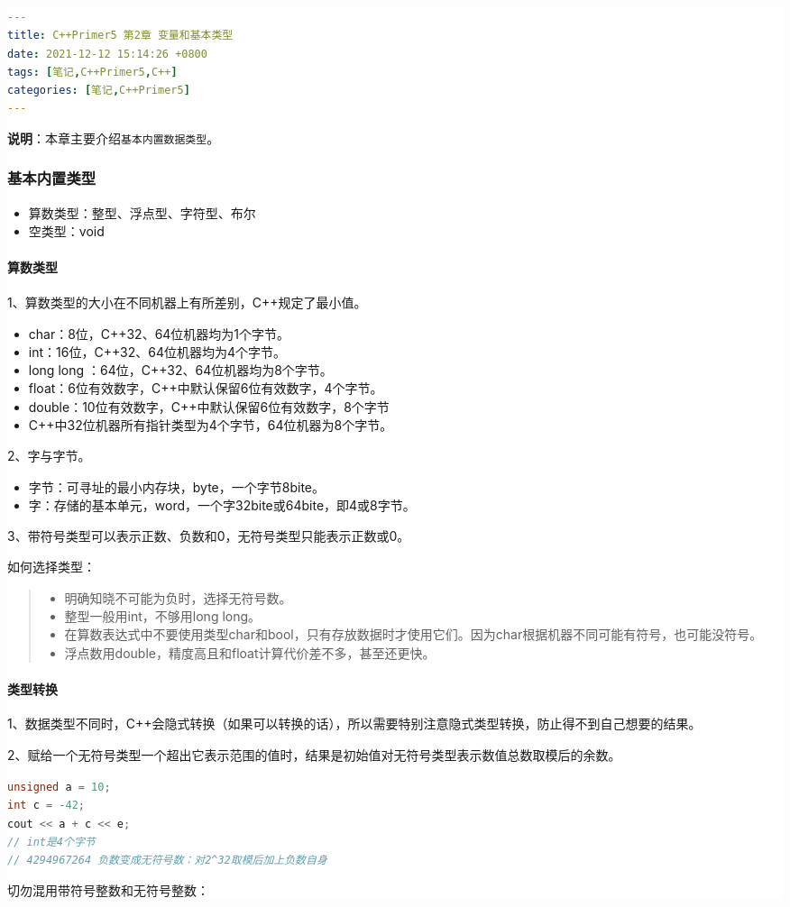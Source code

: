 ```yaml
---
title: C++Primer5 第2章 变量和基本类型
date: 2021-12-12 15:14:26 +0800
tags: [笔记,C++Primer5,C++]
categories: [笔记,C++Primer5]
---
```


**说明**：本章主要介绍`基本内置数据类型`。

### 基本内置类型

* 算数类型：整型、浮点型、字符型、布尔
* 空类型：void

#### 算数类型

1、算数类型的大小在不同机器上有所差别，C++规定了最小值。

* char：8位，C++32、64位机器均为1个字节。
* int：16位，C++32、64位机器均为4个字节。
* long long ：64位，C++32、64位机器均为8个字节。
* float：6位有效数字，C++中默认保留6位有效数字，4个字节。
* double：10位有效数字，C++中默认保留6位有效数字，8个字节
* C++中32位机器所有指针类型为4个字节，64位机器为8个字节。

2、字与字节。

* 字节：可寻址的最小内存块，byte，一个字节8bite。
* 字：存储的基本单元，word，一个字32bite或64bite，即4或8字节。

3、带符号类型可以表示正数、负数和0，无符号类型只能表示正数或0。

如何选择类型：

> * 明确知晓不可能为负时，选择无符号数。
> * 整型一般用int，不够用long long。
> * 在算数表达式中不要使用类型char和bool，只有存放数据时才使用它们。因为char根据机器不同可能有符号，也可能没符号。
> * 浮点数用double，精度高且和float计算代价差不多，甚至还更快。

#### 类型转换

1、数据类型不同时，C++会隐式转换（如果可以转换的话），所以需要特别注意隐式类型转换，防止得不到自己想要的结果。

2、赋给一个无符号类型一个超出它表示范围的值时，结果是初始值对无符号类型表示数值总数取模后的余数。

```c++
unsigned a = 10;
int c = -42;
cout << a + c << e;
// int是4个字节
// 4294967264 负数变成无符号数：对2^32取模后加上负数自身
```

切勿混用带符号整数和无符号整数：
